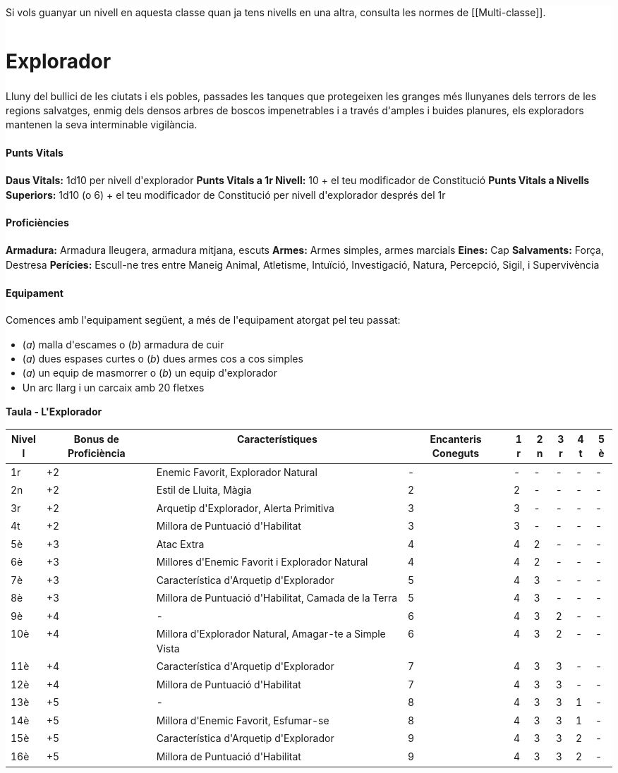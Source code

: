 Si vols guanyar un nivell en aquesta classe quan ja tens nivells en una altra, consulta les normes de [[Multi-classe]].
# Explorador

Lluny del bullici de les ciutats i els pobles, passades les tanques que protegeixen les granges més llunyanes dels terrors de les regions salvatges, enmig dels densos arbres de boscos impenetrables i a través d'amples i buides planures, els exploradors mantenen la seva interminable vigilància.

#### Punts Vitals

**Daus Vitals:** 1d10 per nivell d'explorador
**Punts Vitals a 1r Nivell:** 10 + el teu modificador de Constitució
**Punts Vitals a Nivells Superiors:** 1d10 (o 6) + el teu modificador de Constitució per nivell d'explorador després del 1r

#### Proficiències

**Armadura:** Armadura lleugera, armadura mitjana, escuts
**Armes:** Armes simples, armes marcials
**Eines:** Cap
**Salvaments:** Força, Destresa
**Perícies:** Escull-ne tres entre Maneig Animal, Atletisme, Intuïció, Investigació, Natura, Percepció, Sigil, i Supervivència

#### Equipament

Comences amb l'equipament següent, a més de l'equipament atorgat pel teu passat:

- (*a*) malla d'escames o (*b*) armadura de cuir
- (*a*) dues espases curtes o (*b*) dues armes cos a cos simples
- (*a*) un equip de masmorrer o (*b*) un equip d'explorador
- Un arc llarg i un carcaix amb 20 fletxes

**Taula - L'Explorador**

| Nivell | Bonus de Proficiència | Característiques                                          | Encanteris Coneguts | 1r | 2n | 3r | 4t | 5è |
|-------|-------------------|-------------|--------------|-----|-----|-----|-----|-----|
| 1r   | +2                | Enemic Favorit, Explorador Natural                   | -            | -   | -   | -   | -   | -   |
| 2n   | +2                | Estil de Lluita, Màgia                      | 2            | 2   | -   | -   | -   | -   |
| 3r   | +2                | Arquetip d'Explorador, Alerta Primitiva              | 3            | 3   | -   | -   | -   | -   |
| 4t   | +2                | Millora de Puntuació d'Habilitat                         | 3            | 3   | -   | -   | -   | -   |
| 5è   | +3                | Atac Extra                                      | 4            | 4   | 2   | -   | -   | -   |
| 6è   | +3                | Millores d'Enemic Favorit i Explorador Natural   | 4            | 4   | 2   | -   | -   | -   |
| 7è   | +3                | Característica d'Arquetip d'Explorador                          | 5            | 4   | 3   | -   | -   | -   |
| 8è   | +3                | Millora de Puntuació d'Habilitat, Camada de la Terra          | 5            | 4   | 3   | -   | -   | -   |
| 9è   | +4                | -                                                 | 6            | 4   | 3   | 2   | -   | -   |
| 10è  | +4                | Millora d'Explorador Natural, Amagar-te a Simple Vista | 6            | 4   | 3   | 2   | -   | -   |
| 11è  | +4                | Característica d'Arquetip d'Explorador                          | 7            | 4   | 3   | 3   | -   | -   |
| 12è  | +4                | Millora de Puntuació d'Habilitat                         | 7            | 4   | 3   | 3   | -   | -   |
| 13è  | +5                | -                                                 | 8            | 4   | 3   | 3   | 1   | -   |
| 14è  | +5                | Millora d'Enemic Favorit, Esfumar-se                 | 8            | 4   | 3   | 3   | 1   | -   |
| 15è  | +5                | Característica d'Arquetip d'Explorador                          | 9            | 4   | 3   | 3   | 2   | -   |
| 16è  | +5                | Millora de Puntuació d'Habilitat                         | 9            | 4   | 3   | 3   | 2   | -   |